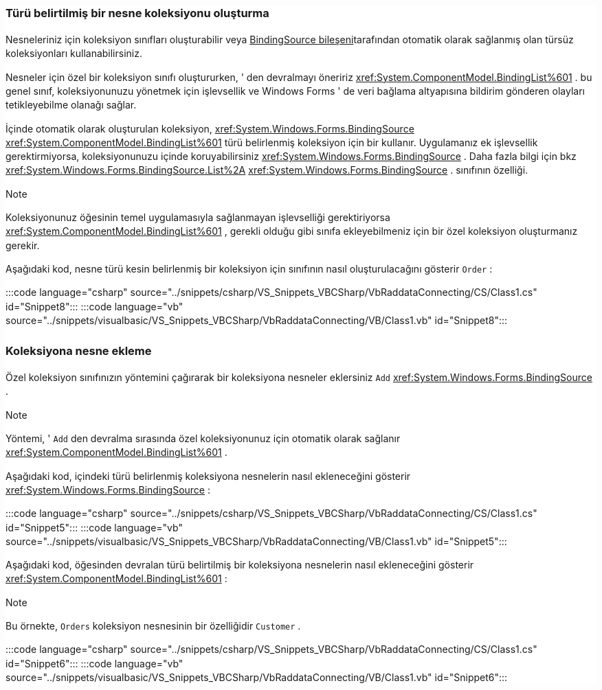 ### <a name="create-a-typed-collection-of-objects"></a>Türü belirtilmiş bir nesne koleksiyonu oluşturma

Nesneleriniz için koleksiyon sınıfları oluşturabilir veya [BindingSource bileşeni](/dotnet/framework/winforms/controls/bindingsource-component)tarafından otomatik olarak sağlanmış olan türsüz koleksiyonları kullanabilirsiniz.

Nesneler için özel bir koleksiyon sınıfı oluştururken, ' den devralmayı öneririz <xref:System.ComponentModel.BindingList%601> . bu genel sınıf, koleksiyonunuzu yönetmek için işlevsellik ve Windows Forms ' de veri bağlama altyapısına bildirim gönderen olayları tetikleyebilme olanağı sağlar.

İçinde otomatik olarak oluşturulan koleksiyon, <xref:System.Windows.Forms.BindingSource> <xref:System.ComponentModel.BindingList%601> türü belirlenmiş koleksiyon için bir kullanır. Uygulamanız ek işlevsellik gerektirmiyorsa, koleksiyonunuzu içinde koruyabilirsiniz <xref:System.Windows.Forms.BindingSource> . Daha fazla bilgi için bkz <xref:System.Windows.Forms.BindingSource.List%2A> <xref:System.Windows.Forms.BindingSource> . sınıfının özelliği.

> [!NOTE]
> Koleksiyonunuz öğesinin temel uygulamasıyla sağlanmayan işlevselliği gerektiriyorsa <xref:System.ComponentModel.BindingList%601> , gerekli olduğu gibi sınıfa ekleyebilmeniz için bir özel koleksiyon oluşturmanız gerekir.

Aşağıdaki kod, nesne türü kesin belirlenmiş bir koleksiyon için sınıfının nasıl oluşturulacağını gösterir `Order` :

:::code language="csharp" source="../snippets/csharp/VS_Snippets_VBCSharp/VbRaddataConnecting/CS/Class1.cs" id="Snippet8":::
:::code language="vb" source="../snippets/visualbasic/VS_Snippets_VBCSharp/VbRaddataConnecting/VB/Class1.vb" id="Snippet8":::

### <a name="add-objects-to-a-collection"></a>Koleksiyona nesne ekleme

Özel koleksiyon sınıfınızın yöntemini çağırarak bir koleksiyona nesneler eklersiniz `Add` <xref:System.Windows.Forms.BindingSource> .

> [!NOTE]
> Yöntemi, ' `Add` den devralma sırasında özel koleksiyonunuz için otomatik olarak sağlanır <xref:System.ComponentModel.BindingList%601> .

Aşağıdaki kod, içindeki türü belirlenmiş koleksiyona nesnelerin nasıl ekleneceğini gösterir <xref:System.Windows.Forms.BindingSource> :

:::code language="csharp" source="../snippets/csharp/VS_Snippets_VBCSharp/VbRaddataConnecting/CS/Class1.cs" id="Snippet5":::
:::code language="vb" source="../snippets/visualbasic/VS_Snippets_VBCSharp/VbRaddataConnecting/VB/Class1.vb" id="Snippet5":::

Aşağıdaki kod, öğesinden devralan türü belirtilmiş bir koleksiyona nesnelerin nasıl ekleneceğini gösterir <xref:System.ComponentModel.BindingList%601> :

> [!NOTE]
> Bu örnekte, `Orders` koleksiyon nesnesinin bir özelliğidir `Customer` .

:::code language="csharp" source="../snippets/csharp/VS_Snippets_VBCSharp/VbRaddataConnecting/CS/Class1.cs" id="Snippet6":::
:::code language="vb" source="../snippets/visualbasic/VS_Snippets_VBCSharp/VbRaddataConnecting/VB/Class1.vb" id="Snippet6":::
